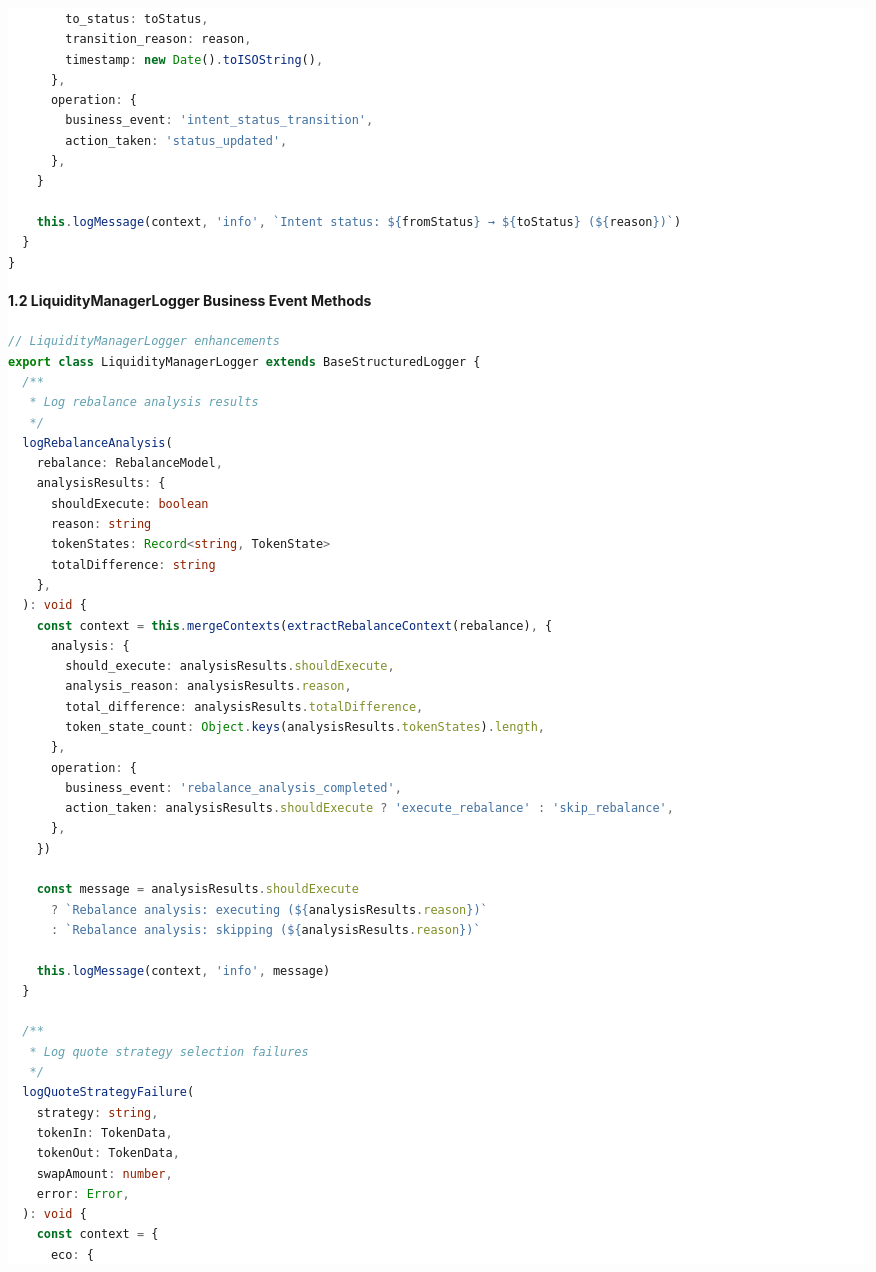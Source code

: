 ```typescript
        to_status: toStatus,
        transition_reason: reason,
        timestamp: new Date().toISOString(),
      },
      operation: {
        business_event: 'intent_status_transition',
        action_taken: 'status_updated',
      },
    }

    this.logMessage(context, 'info', `Intent status: ${fromStatus} → ${toStatus} (${reason})`)
  }
}
```

#### 1.2 LiquidityManagerLogger Business Event Methods

```typescript
// LiquidityManagerLogger enhancements
export class LiquidityManagerLogger extends BaseStructuredLogger {
  /**
   * Log rebalance analysis results
   */
  logRebalanceAnalysis(
    rebalance: RebalanceModel,
    analysisResults: {
      shouldExecute: boolean
      reason: string
      tokenStates: Record<string, TokenState>
      totalDifference: string
    },
  ): void {
    const context = this.mergeContexts(extractRebalanceContext(rebalance), {
      analysis: {
        should_execute: analysisResults.shouldExecute,
        analysis_reason: analysisResults.reason,
        total_difference: analysisResults.totalDifference,
        token_state_count: Object.keys(analysisResults.tokenStates).length,
      },
      operation: {
        business_event: 'rebalance_analysis_completed',
        action_taken: analysisResults.shouldExecute ? 'execute_rebalance' : 'skip_rebalance',
      },
    })

    const message = analysisResults.shouldExecute
      ? `Rebalance analysis: executing (${analysisResults.reason})`
      : `Rebalance analysis: skipping (${analysisResults.reason})`

    this.logMessage(context, 'info', message)
  }

  /**
   * Log quote strategy selection failures
   */
  logQuoteStrategyFailure(
    strategy: string,
    tokenIn: TokenData,
    tokenOut: TokenData,
    swapAmount: number,
    error: Error,
  ): void {
    const context = {
      eco: {
```